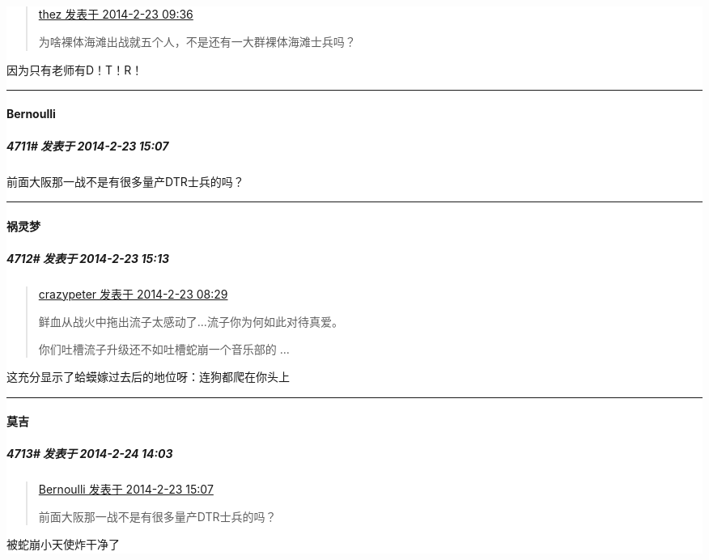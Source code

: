 
<blockquote><a href="httphttps://bbs.saraba1st.com/2b/forum.php?mod=redirect&amp;goto=findpost&amp;pid=24582062&amp;ptid=915948" target="_blank">thez 发表于 2014-2-23 09:36</a>

为啥裸体海滩出战就五个人，不是还有一大群裸体海滩士兵吗？</blockquote>
因为只有老师有D！T！R！







-----

####  Bernoulli  
##### 4711#       发表于 2014-2-23 15:07




前面大阪那一战不是有很多量产DTR士兵的吗？







-----

####  祸灵梦  
##### 4712#       发表于 2014-2-23 15:13



<blockquote><a href="httphttps://bbs.saraba1st.com/2b/forum.php?mod=redirect&amp;goto=findpost&amp;pid=24581867&amp;ptid=915948" target="_blank">crazypeter 发表于 2014-2-23 08:29</a>

鲜血从战火中拖出流子太感动了...流子你为何如此对待真爱。


你们吐槽流子升级还不如吐槽蛇崩一个音乐部的 ...</blockquote>
这充分显示了蛤蟆嫁过去后的地位呀：连狗都爬在你头上







-----

####  莫吉  
##### 4713#       发表于 2014-2-24 14:03



<blockquote><a href="httphttps://bbs.saraba1st.com/2b/forum.php?mod=redirect&amp;goto=findpost&amp;pid=24584127&amp;ptid=915948" target="_blank">Bernoulli 发表于 2014-2-23 15:07</a>

前面大阪那一战不是有很多量产DTR士兵的吗？</blockquote>
被蛇崩小天使炸干净了





